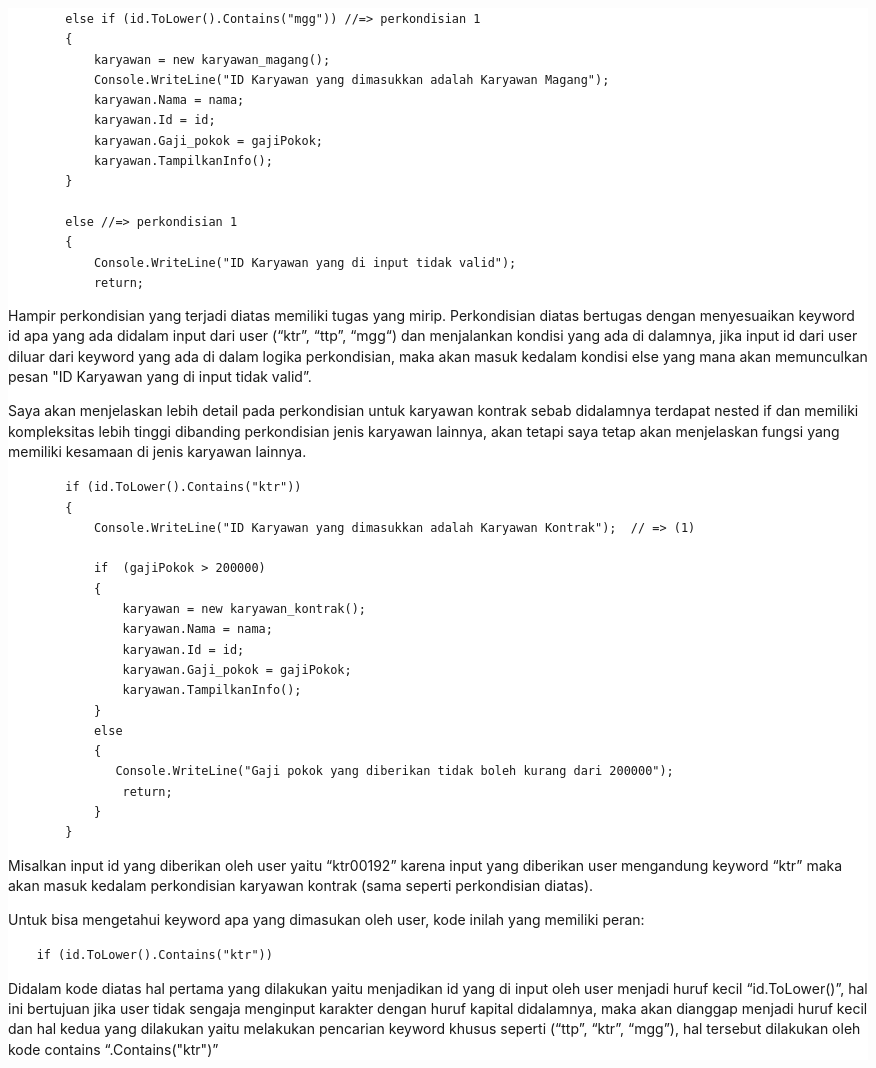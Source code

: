             else if (id.ToLower().Contains("mgg")) //=> perkondisian 1
            {
                karyawan = new karyawan_magang();
                Console.WriteLine("ID Karyawan yang dimasukkan adalah Karyawan Magang");
                karyawan.Nama = nama;
                karyawan.Id = id;
                karyawan.Gaji_pokok = gajiPokok;
                karyawan.TampilkanInfo();
            }

            else //=> perkondisian 1
            {
                Console.WriteLine("ID Karyawan yang di input tidak valid");
                return;

Hampir perkondisian yang terjadi diatas memiliki tugas yang mirip. Perkondisian diatas bertugas dengan menyesuaikan keyword id apa yang ada didalam input dari user (“ktr”, “ttp”, “mgg“) dan menjalankan kondisi yang ada di dalamnya, jika input id dari user diluar dari keyword yang ada di dalam logika perkondisian, maka akan masuk kedalam kondisi else yang mana akan memunculkan pesan "ID Karyawan yang di input tidak valid”. 

Saya akan menjelaskan lebih detail pada perkondisian untuk karyawan kontrak sebab didalamnya terdapat nested if dan memiliki kompleksitas lebih tinggi dibanding perkondisian jenis karyawan lainnya, akan tetapi saya tetap akan menjelaskan fungsi yang memiliki kesamaan di jenis karyawan lainnya. 

            if (id.ToLower().Contains("ktr"))
            {
                Console.WriteLine("ID Karyawan yang dimasukkan adalah Karyawan Kontrak");  // => (1)

                if  (gajiPokok > 200000)
                {
                    karyawan = new karyawan_kontrak();
                    karyawan.Nama = nama;
                    karyawan.Id = id;
                    karyawan.Gaji_pokok = gajiPokok;
                    karyawan.TampilkanInfo();
                }
                else
                { 
                   Console.WriteLine("Gaji pokok yang diberikan tidak boleh kurang dari 200000");
                    return;   
                }  
            }
Misalkan input id yang diberikan oleh user yaitu “ktr00192” karena input yang diberikan user mengandung keyword “ktr” maka akan masuk kedalam perkondisian karyawan kontrak (sama seperti perkondisian diatas). 

Untuk bisa mengetahui keyword apa yang dimasukan oleh user, kode inilah yang memiliki peran:

        if (id.ToLower().Contains("ktr"))

Didalam kode diatas hal pertama yang dilakukan yaitu menjadikan id yang di input oleh user menjadi huruf kecil “id.ToLower()”, hal ini bertujuan jika user tidak sengaja menginput karakter dengan huruf kapital didalamnya, maka akan dianggap menjadi huruf kecil dan hal kedua yang dilakukan yaitu melakukan pencarian keyword khusus seperti (“ttp”, “ktr”, “mgg”), hal tersebut dilakukan oleh kode contains “.Contains("ktr")”
